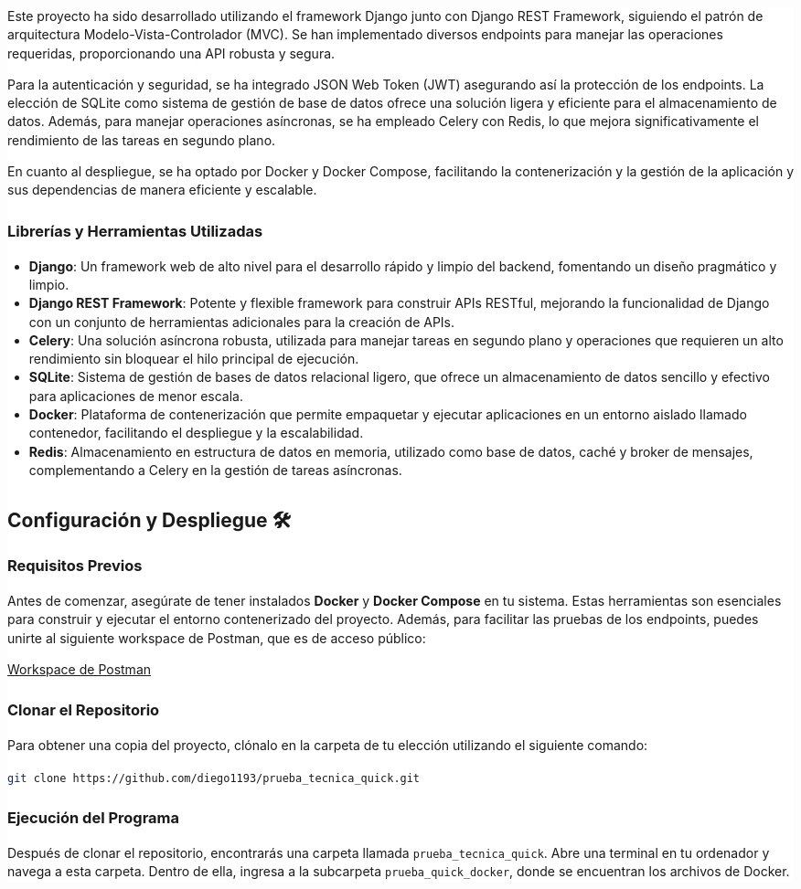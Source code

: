 Este proyecto ha sido desarrollado utilizando el framework Django junto con Django REST Framework, siguiendo el patrón de arquitectura Modelo-Vista-Controlador (MVC). Se han implementado diversos endpoints para manejar las operaciones requeridas, proporcionando una API robusta y segura. 

Para la autenticación y seguridad, se ha integrado JSON Web Token (JWT) asegurando así la protección de los endpoints. La elección de SQLite como sistema de gestión de base de datos ofrece una solución ligera y eficiente para el almacenamiento de datos. Además, para manejar operaciones asíncronas, se ha empleado Celery con Redis, lo que mejora significativamente el rendimiento de las tareas en segundo plano.

En cuanto al despliegue, se ha optado por Docker y Docker Compose, facilitando la contenerización y la gestión de la aplicación y sus dependencias de manera eficiente y escalable.

### Librerías y Herramientas Utilizadas

- **Django**: Un framework web de alto nivel para el desarrollo rápido y limpio del backend, fomentando un diseño pragmático y limpio.
- **Django REST Framework**: Potente y flexible framework para construir APIs RESTful, mejorando la funcionalidad de Django con un conjunto de herramientas adicionales para la creación de APIs.
- **Celery**: Una solución asíncrona robusta, utilizada para manejar tareas en segundo plano y operaciones que requieren un alto rendimiento sin bloquear el hilo principal de ejecución.
- **SQLite**: Sistema de gestión de bases de datos relacional ligero, que ofrece un almacenamiento de datos sencillo y efectivo para aplicaciones de menor escala.
- **Docker**: Plataforma de contenerización que permite empaquetar y ejecutar aplicaciones en un entorno aislado llamado contenedor, facilitando el despliegue y la escalabilidad.
- **Redis**: Almacenamiento en estructura de datos en memoria, utilizado como base de datos, caché y broker de mensajes, complementando a Celery en la gestión de tareas asíncronas.


## Configuración y Despliegue 🛠️

### Requisitos Previos

Antes de comenzar, asegúrate de tener instalados **Docker** y **Docker Compose** en tu sistema. Estas herramientas son esenciales para construir y ejecutar el entorno contenerizado del proyecto. Además, para facilitar las pruebas de los endpoints, puedes unirte al siguiente workspace de Postman, que es de acceso público:

[Workspace de Postman](https://app.getpostman.com/join-team?invite_code=f6fe94c368956d7061029e348d7eb8b7&target_code=bbb9099bcfa6c47b14afdb2b48a10ac)

### Clonar el Repositorio

Para obtener una copia del proyecto, clónalo en la carpeta de tu elección utilizando el siguiente comando:

```bash
git clone https://github.com/diego1193/prueba_tecnica_quick.git
```
### Ejecución del Programa

Después de clonar el repositorio, encontrarás una carpeta llamada `prueba_tecnica_quick`. Abre una terminal en tu ordenador y navega a esta carpeta. Dentro de ella, ingresa a la subcarpeta `prueba_quick_docker`, donde se encuentran los archivos de Docker.
